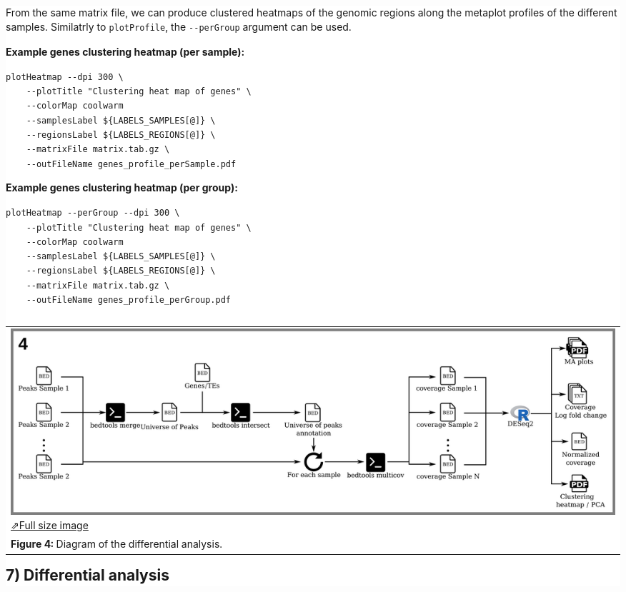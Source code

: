 From the same matrix file, we can produce clustered heatmaps of the genomic regions along the metaplot profiles of the different samples. Similatrly to `plotProfile`, the `--perGroup` argument can be used.

**Example genes clustering heatmap (per sample):**
```shell
plotHeatmap --dpi 300 \
    --plotTitle "Clustering heat map of genes" \
    --colorMap coolwarm 
    --samplesLabel ${LABELS_SAMPLES[@]} \
    --regionsLabel ${LABELS_REGIONS[@]} \
    --matrixFile matrix.tab.gz \
    --outFileName genes_profile_perSample.pdf
```

**Example genes clustering heatmap (per group):**
```shell
plotHeatmap --perGroup --dpi 300 \
    --plotTitle "Clustering heat map of genes" \
    --colorMap coolwarm 
    --samplesLabel ${LABELS_SAMPLES[@]} \
    --regionsLabel ${LABELS_REGIONS[@]} \
    --matrixFile matrix.tab.gz \
    --outFileName genes_profile_perGroup.pdf
```

<table align="left" width="1000" cellspacing="0" cellpadding="0">
    <tr>
        <td><img src="./images/pipeline_diagrams/diagram_chipseq_4_differential.png" align="left" width="1000px"></td>
    </tr>
    <tr>
        <td><a href="./images/pipeline_diagrams/diagram_chipseq_4_differential.png?raw=1">⇗Full size image</a></td>
    </tr>
    <tr>
        <td width="1000"><b>Figure 4:</b> Diagram of the differential analysis.</td>
    </tr>
</table>

## 7) <a id="diff">Differential analysis</a>
